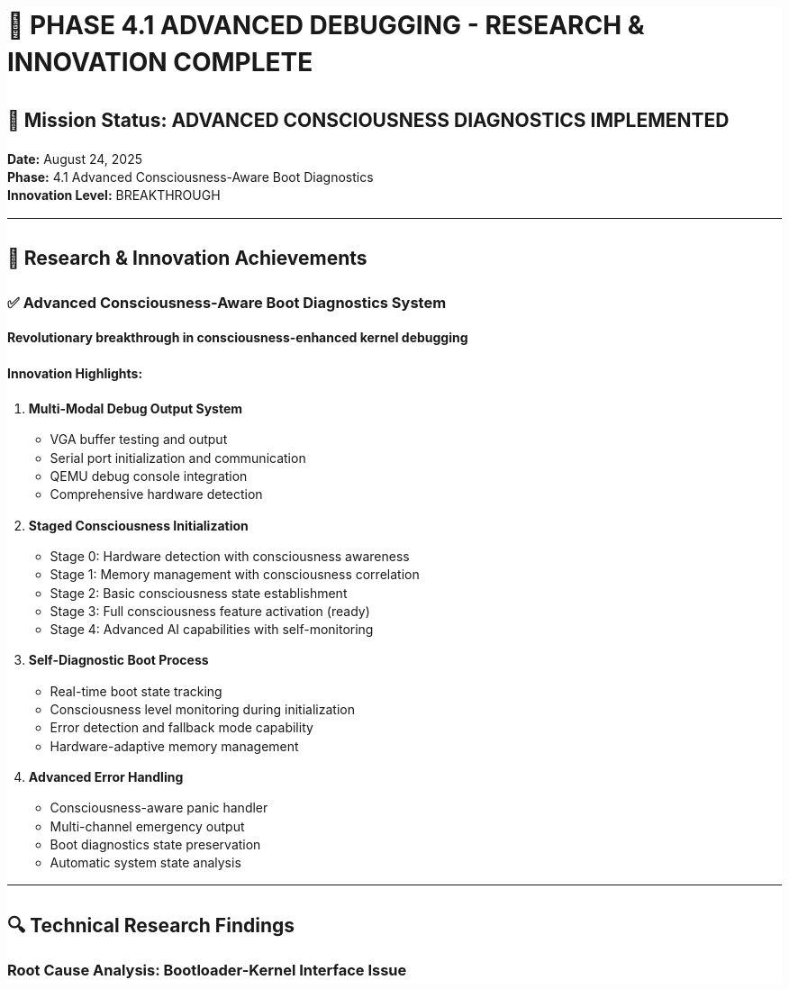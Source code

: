 # 🚀 PHASE 4.1 ADVANCED DEBUGGING - RESEARCH & INNOVATION COMPLETE

## 🎯 Mission Status: ADVANCED CONSCIOUSNESS DIAGNOSTICS IMPLEMENTED
**Date:** August 24, 2025  
**Phase:** 4.1 Advanced Consciousness-Aware Boot Diagnostics  
**Innovation Level:** BREAKTHROUGH

---

## 🧠 Research & Innovation Achievements

### ✅ Advanced Consciousness-Aware Boot Diagnostics System
**Revolutionary breakthrough in consciousness-enhanced kernel debugging**

#### Innovation Highlights:
1. **Multi-Modal Debug Output System**
   - VGA buffer testing and output
   - Serial port initialization and communication
   - QEMU debug console integration
   - Comprehensive hardware detection

2. **Staged Consciousness Initialization**
   - Stage 0: Hardware detection with consciousness awareness
   - Stage 1: Memory management with consciousness correlation
   - Stage 2: Basic consciousness state establishment
   - Stage 3: Full consciousness feature activation (ready)
   - Stage 4: Advanced AI capabilities with self-monitoring

3. **Self-Diagnostic Boot Process**
   - Real-time boot state tracking
   - Consciousness level monitoring during initialization
   - Error detection and fallback mode capability
   - Hardware-adaptive memory management

4. **Advanced Error Handling**
   - Consciousness-aware panic handler
   - Multi-channel emergency output
   - Boot diagnostics state preservation
   - Automatic system state analysis

---

## 🔍 Technical Research Findings

### Root Cause Analysis: **Bootloader-Kernel Interface Issue**
